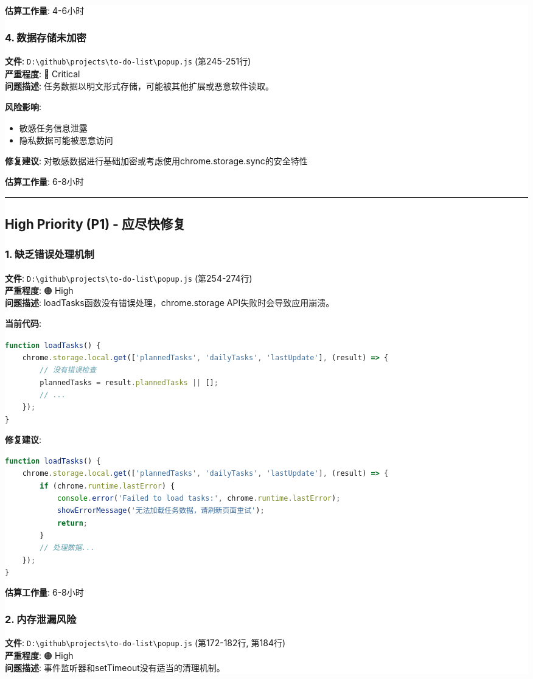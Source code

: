 **估算工作量**: 4-6小时

### 4. 数据存储未加密
**文件**: `D:\github\projects\to-do-list\popup.js` (第245-251行)  
**严重程度**: 🔴 Critical  
**问题描述**: 任务数据以明文形式存储，可能被其他扩展或恶意软件读取。

**风险影响**:
- 敏感任务信息泄露
- 隐私数据可能被恶意访问

**修复建议**: 对敏感数据进行基础加密或考虑使用chrome.storage.sync的安全特性

**估算工作量**: 6-8小时

---

## High Priority (P1) - 应尽快修复

### 1. 缺乏错误处理机制
**文件**: `D:\github\projects\to-do-list\popup.js` (第254-274行)  
**严重程度**: 🟠 High  
**问题描述**: loadTasks函数没有错误处理，chrome.storage API失败时会导致应用崩溃。

**当前代码**:
```javascript
function loadTasks() {
    chrome.storage.local.get(['plannedTasks', 'dailyTasks', 'lastUpdate'], (result) => {
        // 没有错误检查
        plannedTasks = result.plannedTasks || [];
        // ...
    });
}
```

**修复建议**:
```javascript
function loadTasks() {
    chrome.storage.local.get(['plannedTasks', 'dailyTasks', 'lastUpdate'], (result) => {
        if (chrome.runtime.lastError) {
            console.error('Failed to load tasks:', chrome.runtime.lastError);
            showErrorMessage('无法加载任务数据，请刷新页面重试');
            return;
        }
        // 处理数据...
    });
}
```

**估算工作量**: 6-8小时

### 2. 内存泄漏风险
**文件**: `D:\github\projects\to-do-list\popup.js` (第172-182行, 第184行)  
**严重程度**: 🟠 High  
**问题描述**: 事件监听器和setTimeout没有适当的清理机制。
